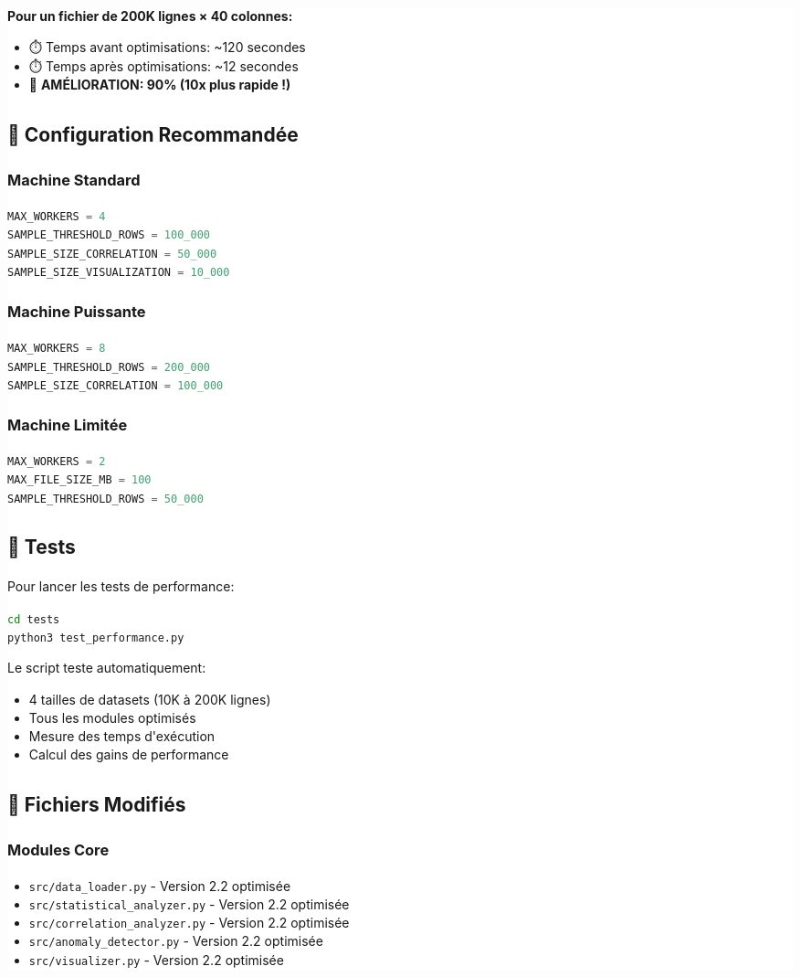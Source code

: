 **Pour un fichier de 200K lignes × 40 colonnes:**
- ⏱️ Temps avant optimisations: ~120 secondes
- ⏱️ Temps après optimisations: ~12 secondes
- 🚀 **AMÉLIORATION: 90% (10x plus rapide !)**

## 🔧 Configuration Recommandée

### Machine Standard
```python
MAX_WORKERS = 4
SAMPLE_THRESHOLD_ROWS = 100_000
SAMPLE_SIZE_CORRELATION = 50_000
SAMPLE_SIZE_VISUALIZATION = 10_000
```

### Machine Puissante
```python
MAX_WORKERS = 8
SAMPLE_THRESHOLD_ROWS = 200_000
SAMPLE_SIZE_CORRELATION = 100_000
```

### Machine Limitée
```python
MAX_WORKERS = 2
MAX_FILE_SIZE_MB = 100
SAMPLE_THRESHOLD_ROWS = 50_000
```

## 🧪 Tests

Pour lancer les tests de performance:
```bash
cd tests
python3 test_performance.py
```

Le script teste automatiquement:
- 4 tailles de datasets (10K à 200K lignes)
- Tous les modules optimisés
- Mesure des temps d'exécution
- Calcul des gains de performance

## 📝 Fichiers Modifiés

### Modules Core
- `src/data_loader.py` - Version 2.2 optimisée
- `src/statistical_analyzer.py` - Version 2.2 optimisée
- `src/correlation_analyzer.py` - Version 2.2 optimisée
- `src/anomaly_detector.py` - Version 2.2 optimisée
- `src/visualizer.py` - Version 2.2 optimisée

